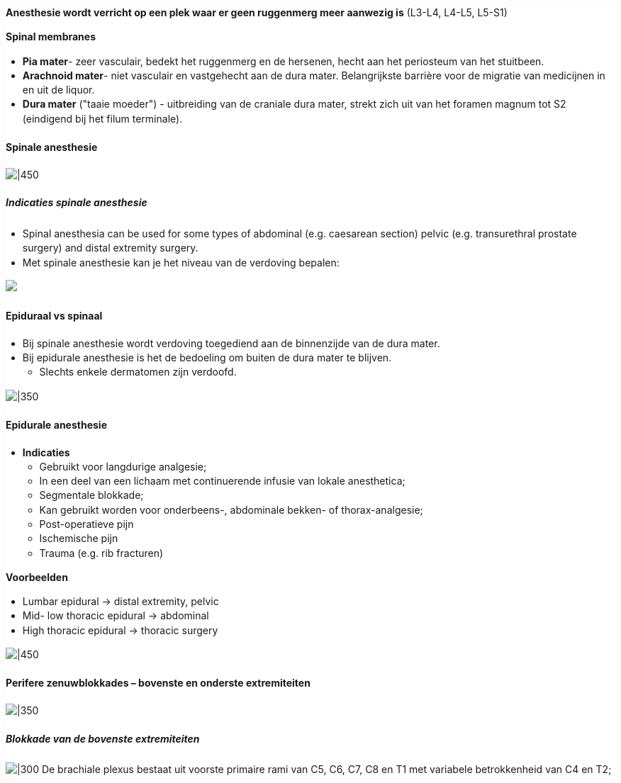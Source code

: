 **Anesthesie wordt verricht op een plek waar er geen ruggenmerg meer aanwezig is** (L3-L4, L4-L5,  L5-S1)

**Spinal membranes**
- **Pia mater**- zeer vasculair, bedekt het ruggenmerg en de hersenen, hecht aan het periosteum van het stuitbeen.
- **Arachnoid mater**- niet vasculair en vastgehecht aan de dura mater.  Belangrijkste barrière voor de migratie van medicijnen in en uit de liquor.
- **Dura mater** ("taaie moeder") - uitbreiding van de craniale dura mater, strekt zich uit van het foramen magnum tot S2 (eindigend bij het filum terminale).

#### Spinale anesthesie
![|450](https://i.imgur.com/TkQyv0F.png)

##### Indicaties spinale anesthesie
- Spinal anesthesia can be used for some types of abdominal (e.g. caesarean section) pelvic (e.g. transurethral prostate surgery) and distal extremity surgery.
- Met spinale anesthesie kan je het niveau van de verdoving bepalen:

![](https://i.imgur.com/Pu97twL.png)

#### Epiduraal vs spinaal
- Bij spinale anesthesie wordt verdoving toegediend aan de binnenzijde van de dura mater. 
- Bij epidurale anesthesie is het de bedoeling om buiten de dura mater te blijven. 
	- Slechts enkele dermatomen zijn verdoofd. 

![|350](https://i.imgur.com/qNyspKs.png)

#### Epidurale anesthesie
- **Indicaties**
	- Gebruikt voor langdurige analgesie;
	- In een deel van een lichaam met continuerende infusie van lokale anesthetica;
	- Segmentale blokkade;
	- Kan gebruikt worden voor onderbeens-, abdominale bekken- of thorax-analgesie;
	- Post-operatieve pijn
	- Ischemische pijn
	- Trauma (e.g. rib fracturen)

**Voorbeelden**
- Lumbar epidural -> distal extremity, pelvic
- Mid- low thoracic epidural -> abdominal
- High thoracic epidural -> thoracic surgery

![|450](https://i.imgur.com/qFjeRja.png)



#### Perifere zenuwblokkades – bovenste en onderste extremiteiten
![|350](https://i.imgur.com/BDFlCEq.png)
##### Blokkade van de bovenste extremiteiten
![|300](https://i.imgur.com/gwXWfp3.png)
De brachiale plexus bestaat uit voorste primaire rami van C5, C6, C7, C8 en T1 met variabele betrokkenheid van C4 en T2;
